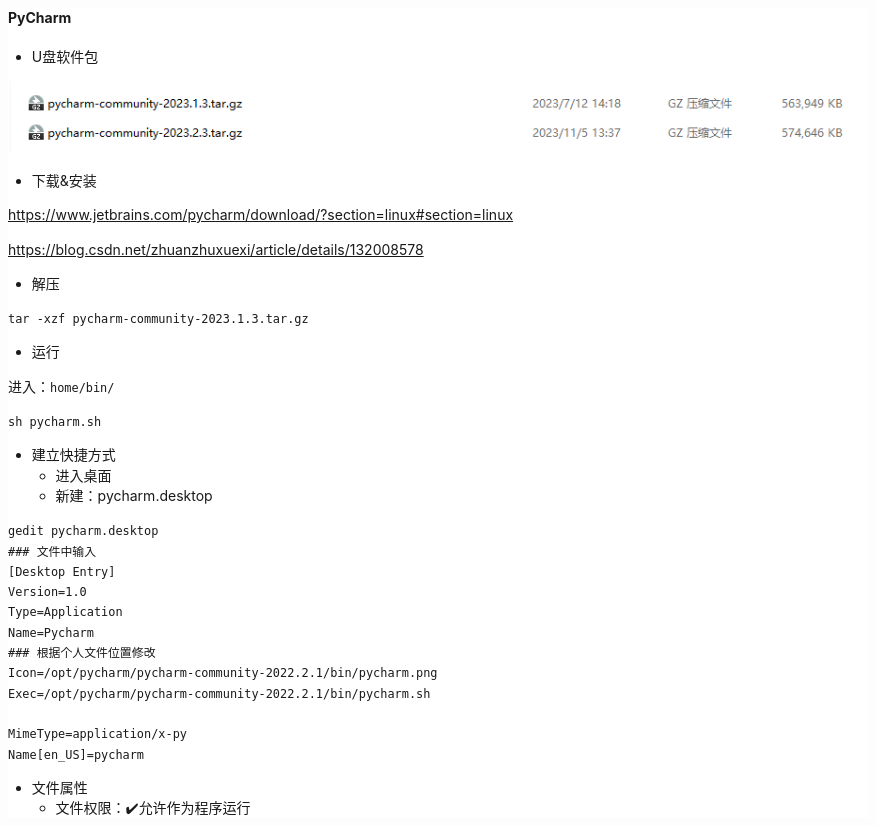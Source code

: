 #### PyCharm

- U盘软件包

![image-20231111055812197](../../assets/96_image-20231111055812197.png) 

- 下载&安装

https://www.jetbrains.com/pycharm/download/?section=linux#section=linux

https://blog.csdn.net/zhuanzhuxuexi/article/details/132008578

- 解压

```shell
tar -xzf pycharm-community-2023.1.3.tar.gz
```

- 运行

进入：`home/bin/`

```shell
sh pycharm.sh
```

- 建立快捷方式
  - 进入桌面
  - 新建：pycharm.desktop


```shell
gedit pycharm.desktop
### 文件中输入
[Desktop Entry]
Version=1.0
Type=Application
Name=Pycharm
### 根据个人文件位置修改
Icon=/opt/pycharm/pycharm-community-2022.2.1/bin/pycharm.png
Exec=/opt/pycharm/pycharm-community-2022.2.1/bin/pycharm.sh

MimeType=application/x-py
Name[en_US]=pycharm
```

- 文件属性
  - 文件权限：:heavy_check_mark:允许作为程序运行
